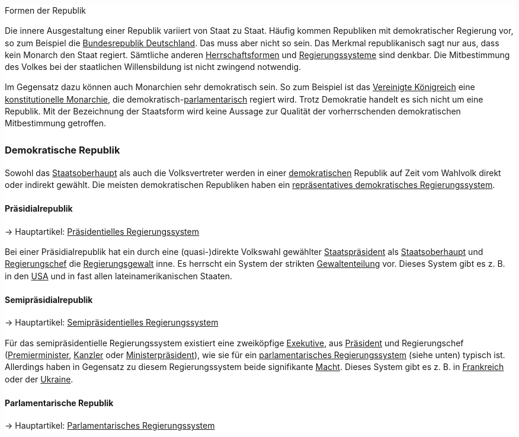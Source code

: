 Formen der Republik

Die innere Ausgestaltung einer Republik variiert von Staat zu Staat. Häufig kommen Republiken mit demokratischer Regierung vor, so zum Beispiel die [Bundesrepublik Deutschland](https://de.wikipedia.org/wiki/Deutschland). Das muss aber nicht so sein. Das Merkmal republikanisch sagt nur aus, dass kein Monarch den Staat regiert. Sämtliche anderen [Herrschaftsformen](https://de.wikipedia.org/wiki/Herrschaftsform) und [Regierungssysteme](https://de.wikipedia.org/wiki/Regierungssystem) sind denkbar. Die Mitbestimmung des Volkes bei der staatlichen Willensbildung ist nicht zwingend notwendig.

Im Gegensatz dazu können auch Monarchien sehr demokratisch sein. So zum Beispiel ist das [Vereinigte Königreich](https://de.wikipedia.org/wiki/Vereinigtes_K%C3%B6nigreich) eine [konstitutionelle Monarchie](https://de.wikipedia.org/wiki/Konstitutionelle_Monarchie), die demokratisch-[parlamentarisch](https://de.wikipedia.org/wiki/Parlamentarismus) regiert wird. Trotz Demokratie handelt es sich nicht um eine Republik. Mit der Bezeichnung der Staatsform wird keine Aussage zur Qualität der vorherrschenden demokratischen Mitbestimmung getroffen.

### Demokratische Republik

Sowohl das [Staatsoberhaupt](https://de.wikipedia.org/wiki/Staatsoberhaupt) als auch die Volksvertreter werden in einer [demokratischen](https://de.wikipedia.org/wiki/Demokratie) Republik auf Zeit vom Wahlvolk direkt oder indirekt gewählt. Die meisten demokratischen Republiken haben ein [repräsentatives demokratisches Regierungssystem](https://de.wikipedia.org/wiki/Repr%C3%A4sentative_Demokratie).

#### Präsidialrepublik

→ Hauptartikel: [Präsidentielles Regierungssystem](https://de.wikipedia.org/wiki/Pr%C3%A4sidentielles_Regierungssystem)

Bei einer Präsidialrepublik hat ein durch eine (quasi-)direkte Volkswahl gewählter [Staatspräsident](https://de.wikipedia.org/wiki/Staatspr%C3%A4sident) als [Staatsoberhaupt](https://de.wikipedia.org/wiki/Staatsoberhaupt) und [Regierungschef](https://de.wikipedia.org/wiki/Regierungschef) die [Regierungsgewalt](https://de.wikipedia.org/wiki/Regierungsgewalt) inne. Es herrscht ein System der strikten [Gewaltenteilung](https://de.wikipedia.org/wiki/Gewaltenteilung) vor. Dieses System gibt es z. B. in den [USA](https://de.wikipedia.org/wiki/Vereinigte_Staaten) und in fast allen lateinamerikanischen Staaten.

#### Semipräsidialrepublik

→ Hauptartikel: [Semipräsidentielles Regierungssystem](https://de.wikipedia.org/wiki/Semipr%C3%A4sidentielles_Regierungssystem)

Für das semipräsidentielle Regierungssystem existiert eine zweiköpfige [Exekutive](https://de.wikipedia.org/wiki/Exekutive), aus [Präsident](https://de.wikipedia.org/wiki/Staatspr%C3%A4sident) und Regierungschef ([Premierminister](https://de.wikipedia.org/wiki/Premierminister), [Kanzler](https://de.wikipedia.org/wiki/Kanzler) oder [Ministerpräsident](https://de.wikipedia.org/wiki/Ministerpr%C3%A4sident)), wie sie für ein [parlamentarisches Regierungssystem](https://de.wikipedia.org/wiki/Parlamentarisches_Regierungssystem) (siehe unten) typisch ist. Allerdings haben in Gegensatz zu diesem Regierungssystem beide signifikante [Macht](https://de.wikipedia.org/wiki/Macht). Dieses System gibt es z. B. in [Frankreich](https://de.wikipedia.org/wiki/Frankreich) oder der [Ukraine](https://de.wikipedia.org/wiki/Ukraine).

#### Parlamentarische Republik

→ Hauptartikel: [Parlamentarisches Regierungssystem](https://de.wikipedia.org/wiki/Parlamentarisches_Regierungssystem)
